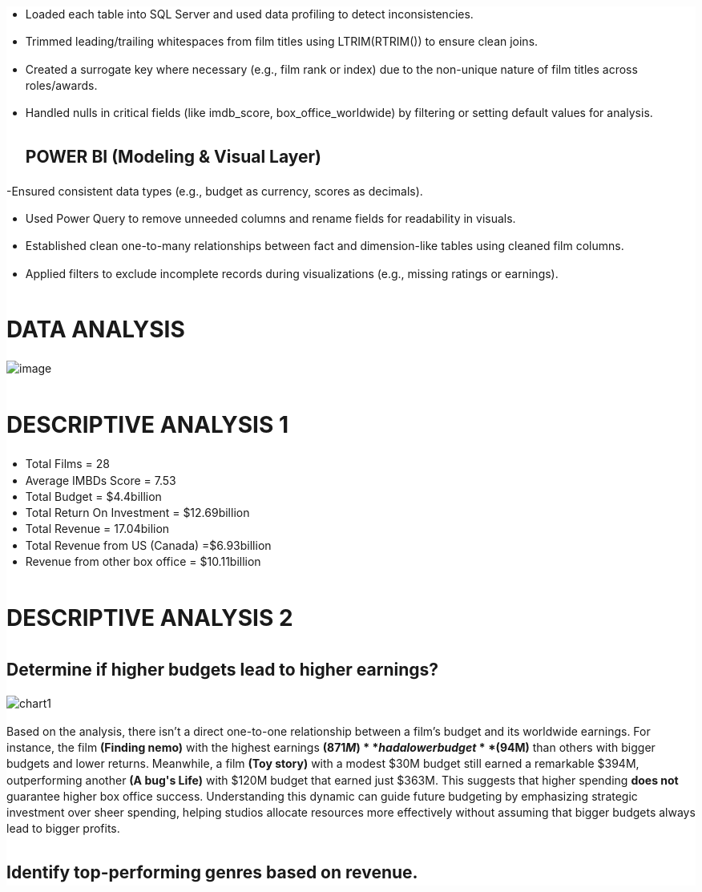 - Loaded each table into SQL Server and used data profiling to detect inconsistencies.

- Trimmed leading/trailing whitespaces from film titles using LTRIM(RTRIM()) to ensure clean joins.

- Created a surrogate key where necessary (e.g., film rank or index) due to the non-unique nature of film titles across roles/awards.

- Handled nulls in critical fields (like imdb_score, box_office_worldwide) by filtering or setting default values for analysis.

  ## POWER  BI (Modeling & Visual Layer)

-Ensured consistent data types (e.g., budget as currency, scores as decimals).

- Used Power Query to remove unneeded columns and rename fields for readability in visuals.

- Established clean one-to-many relationships between fact and dimension-like tables using cleaned film columns.

- Applied filters to exclude incomplete records during visualizations (e.g., missing ratings or earnings).

# DATA ANALYSIS
![image](https://github.com/user-attachments/assets/dff55f25-6d3a-4a63-82a3-f00cb6047460)

# DESCRIPTIVE ANALYSIS 1

* Total Films = 28
* Average IMBDs Score = 7.53
* Total Budget = $4.4billion
* Total Return On Investment = $12.69billion
* Total Revenue = 17.04bilion
* Total Revenue from US (Canada) =$6.93billion
* Revenue from other box office = $10.11billion

# DESCRIPTIVE ANALYSIS 2
## Determine if higher budgets lead to higher earnings?

   ![chart1](https://github.com/user-attachments/assets/53628151-4f44-457a-a33f-5a38d860cdb0)
   
Based on the analysis, there isn’t a direct one-to-one relationship between a film’s budget and its worldwide earnings. For instance, the film **(Finding nemo)** with the highest earnings **($871M)** had a lower budget **($94M)** than others with bigger budgets and lower returns. Meanwhile, a film **(Toy story)** with a modest $30M budget still earned a remarkable $394M, outperforming another **(A bug's Life)** with $120M budget that earned just $363M. This suggests that higher spending **does not** guarantee higher box office success. Understanding this dynamic can guide future budgeting by emphasizing strategic investment over sheer spending, helping studios allocate resources more effectively without assuming that bigger budgets always lead to bigger profits.

## Identify top-performing genres based on revenue.

